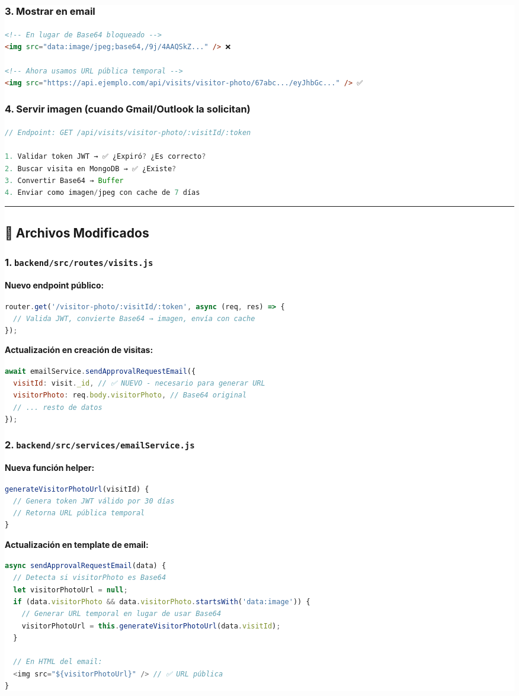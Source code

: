 ### 3. **Mostrar en email**
```html
<!-- En lugar de Base64 bloqueado -->
<img src="data:image/jpeg;base64,/9j/4AAQSkZ..." /> ❌

<!-- Ahora usamos URL pública temporal -->
<img src="https://api.ejemplo.com/api/visits/visitor-photo/67abc.../eyJhbGc..." /> ✅
```

### 4. **Servir imagen** (cuando Gmail/Outlook la solicitan)
```javascript
// Endpoint: GET /api/visits/visitor-photo/:visitId/:token

1. Validar token JWT → ✅ ¿Expiró? ¿Es correcto?
2. Buscar visita en MongoDB → ✅ ¿Existe?
3. Convertir Base64 → Buffer
4. Enviar como imagen/jpeg con cache de 7 días
```

---

## 📁 Archivos Modificados

### 1. `backend/src/routes/visits.js`
**Nuevo endpoint público:**
```javascript
router.get('/visitor-photo/:visitId/:token', async (req, res) => {
  // Valida JWT, convierte Base64 → imagen, envía con cache
});
```

**Actualización en creación de visitas:**
```javascript
await emailService.sendApprovalRequestEmail({
  visitId: visit._id, // ✅ NUEVO - necesario para generar URL
  visitorPhoto: req.body.visitorPhoto, // Base64 original
  // ... resto de datos
});
```

### 2. `backend/src/services/emailService.js`
**Nueva función helper:**
```javascript
generateVisitorPhotoUrl(visitId) {
  // Genera token JWT válido por 30 días
  // Retorna URL pública temporal
}
```

**Actualización en template de email:**
```javascript
async sendApprovalRequestEmail(data) {
  // Detecta si visitorPhoto es Base64
  let visitorPhotoUrl = null;
  if (data.visitorPhoto && data.visitorPhoto.startsWith('data:image')) {
    // Generar URL temporal en lugar de usar Base64
    visitorPhotoUrl = this.generateVisitorPhotoUrl(data.visitId);
  }
  
  // En HTML del email:
  <img src="${visitorPhotoUrl}" /> // ✅ URL pública
}
```
